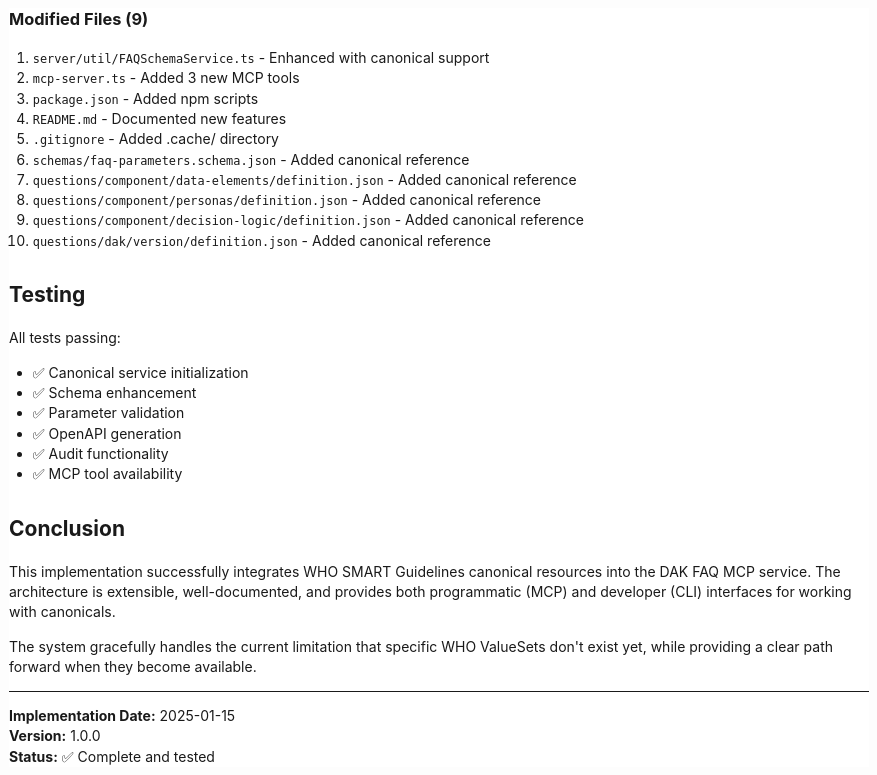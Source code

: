 ### Modified Files (9)
1. `server/util/FAQSchemaService.ts` - Enhanced with canonical support
2. `mcp-server.ts` - Added 3 new MCP tools
3. `package.json` - Added npm scripts
4. `README.md` - Documented new features
5. `.gitignore` - Added .cache/ directory
6. `schemas/faq-parameters.schema.json` - Added canonical reference
7. `questions/component/data-elements/definition.json` - Added canonical reference
8. `questions/component/personas/definition.json` - Added canonical reference
9. `questions/component/decision-logic/definition.json` - Added canonical reference
10. `questions/dak/version/definition.json` - Added canonical reference

## Testing

All tests passing:
- ✅ Canonical service initialization
- ✅ Schema enhancement
- ✅ Parameter validation
- ✅ OpenAPI generation
- ✅ Audit functionality
- ✅ MCP tool availability

## Conclusion

This implementation successfully integrates WHO SMART Guidelines canonical resources into the DAK FAQ MCP service. The architecture is extensible, well-documented, and provides both programmatic (MCP) and developer (CLI) interfaces for working with canonicals.

The system gracefully handles the current limitation that specific WHO ValueSets don't exist yet, while providing a clear path forward when they become available.

---

**Implementation Date:** 2025-01-15  
**Version:** 1.0.0  
**Status:** ✅ Complete and tested
